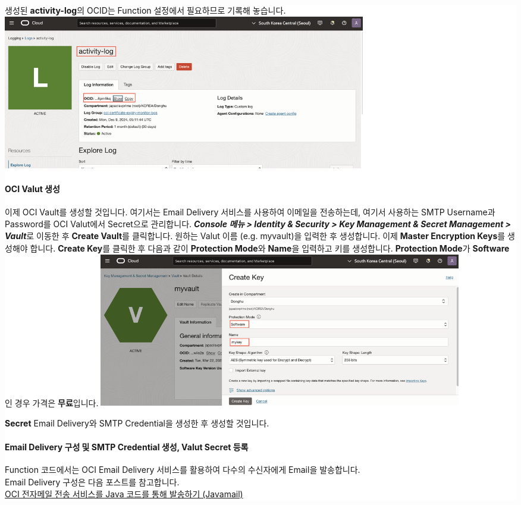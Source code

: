 생성된 **activity-log**의 OCID는 Function 설정에서 필요하므로 기록해 놓습니다.
<img src = "/assets/img/infrastructure/2024/oci-certificate-expiry-monitoring-5.png" width="70%" height="70%">

#### OCI Valut 생성
이제 OCI Vault를 생성할 것입니다. 여기서는 Email Delivery 서비스를 사용하여 이메일을 전송하는데, 여기서 사용하는 SMTP Username과 Password를 OCI Valut에서 Secret으로 관리합니다. ***Console 메뉴 > Identity & Security > Key Management & Secret Management > Vault***로 이동한 후 **Create Vault**를 클릭합니다. 원하는 Valut 이름 (e.g. myvault)을 입력한 후 생성합니다. 이제 **Master Encryption Keys**를 생성해야 합니다. **Create Key**를 클릭한 후 다음과 같이 **Protection Mode**와 **Name**을 입력하고 키를 생성합니다. **Protection Mode**가 **Software**인 경우 가격은 **무료**입니다.
<img src = "/assets/img/infrastructure/2024/oci-certificate-expiry-monitoring-6.png" width="70%" height="70%">

**Secret** Email Delivery와 SMTP Credential을 생성한 후 생성할 것입니다.

#### Email Delivery 구성 및 SMTP Credential 생성, Valut Secret 등록
Function 코드에서는 OCI Email Delivery 서비스를 활용하여 다수의 수신자에게 Email을 발송합니다.  
Email Delivery 구성은 다음 포스트를 참고합니다.  
[OCI 전자메일 전송 서비스를 Java 코드를 통해 발송하기 (Javamail)](https://the-team-oasis.github.io/cloudnative/oci-sdk-emaildelivery-java/)

